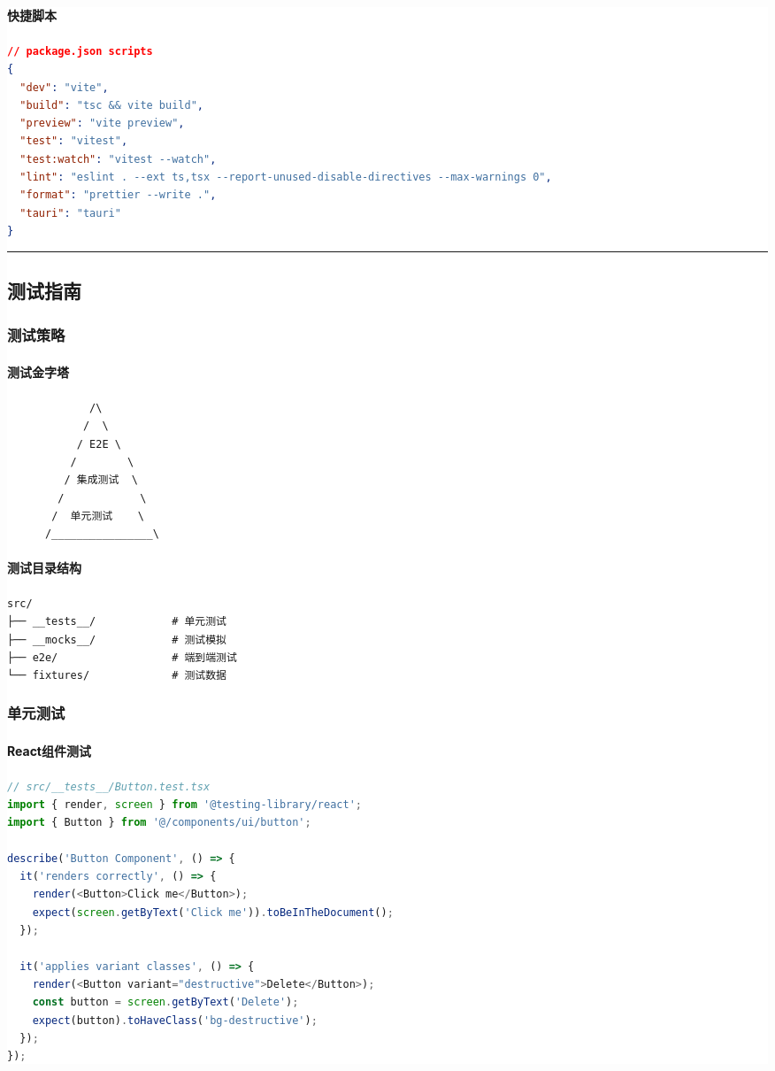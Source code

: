 ```bash
```

#### 快捷脚本
```json
// package.json scripts
{
  "dev": "vite",
  "build": "tsc && vite build",
  "preview": "vite preview",
  "test": "vitest",
  "test:watch": "vitest --watch",
  "lint": "eslint . --ext ts,tsx --report-unused-disable-directives --max-warnings 0",
  "format": "prettier --write .",
  "tauri": "tauri"
}
```

---

## 测试指南

### 测试策略

#### 测试金字塔
```
             /\
            /  \
           / E2E \
          /        \
         / 集成测试  \
        /            \
       /  单元测试    \
      /________________\
```

#### 测试目录结构
```
src/
├── __tests__/            # 单元测试
├── __mocks__/            # 测试模拟
├── e2e/                  # 端到端测试
└── fixtures/             # 测试数据
```

### 单元测试

#### React组件测试
```typescript
// src/__tests__/Button.test.tsx
import { render, screen } from '@testing-library/react';
import { Button } from '@/components/ui/button';

describe('Button Component', () => {
  it('renders correctly', () => {
    render(<Button>Click me</Button>);
    expect(screen.getByText('Click me')).toBeInTheDocument();
  });

  it('applies variant classes', () => {
    render(<Button variant="destructive">Delete</Button>);
    const button = screen.getByText('Delete');
    expect(button).toHaveClass('bg-destructive');
  });
});
```
